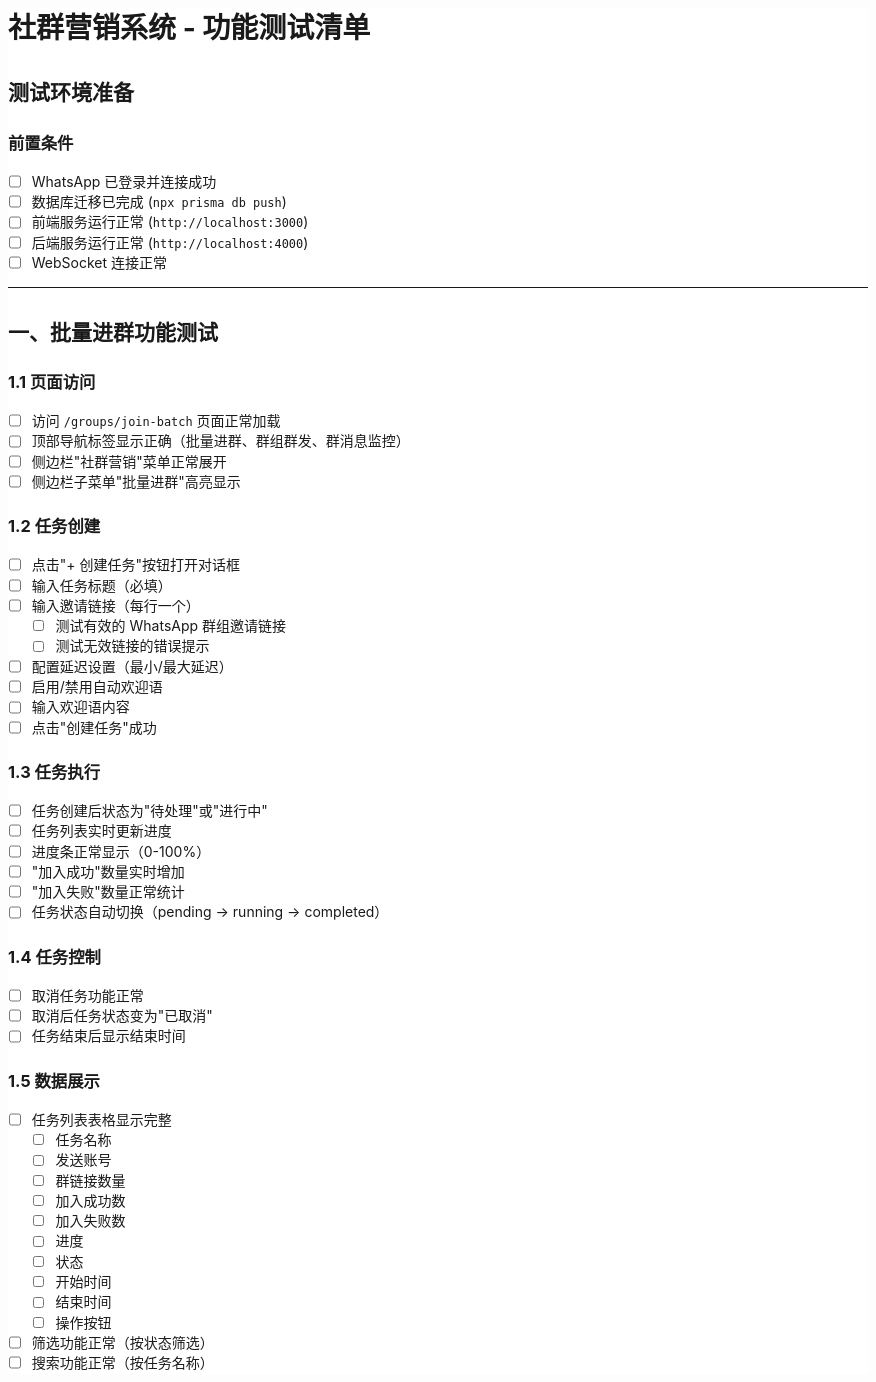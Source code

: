 # 社群营销系统 - 功能测试清单

## 测试环境准备

### 前置条件
- [ ] WhatsApp 已登录并连接成功
- [ ] 数据库迁移已完成 (`npx prisma db push`)
- [ ] 前端服务运行正常 (`http://localhost:3000`)
- [ ] 后端服务运行正常 (`http://localhost:4000`)
- [ ] WebSocket 连接正常

---

## 一、批量进群功能测试

### 1.1 页面访问
- [ ] 访问 `/groups/join-batch` 页面正常加载
- [ ] 顶部导航标签显示正确（批量进群、群组群发、群消息监控）
- [ ] 侧边栏"社群营销"菜单正常展开
- [ ] 侧边栏子菜单"批量进群"高亮显示

### 1.2 任务创建
- [ ] 点击"+ 创建任务"按钮打开对话框
- [ ] 输入任务标题（必填）
- [ ] 输入邀请链接（每行一个）
  - [ ] 测试有效的 WhatsApp 群组邀请链接
  - [ ] 测试无效链接的错误提示
- [ ] 配置延迟设置（最小/最大延迟）
- [ ] 启用/禁用自动欢迎语
- [ ] 输入欢迎语内容
- [ ] 点击"创建任务"成功

### 1.3 任务执行
- [ ] 任务创建后状态为"待处理"或"进行中"
- [ ] 任务列表实时更新进度
- [ ] 进度条正常显示（0-100%）
- [ ] "加入成功"数量实时增加
- [ ] "加入失败"数量正常统计
- [ ] 任务状态自动切换（pending → running → completed）

### 1.4 任务控制
- [ ] 取消任务功能正常
- [ ] 取消后任务状态变为"已取消"
- [ ] 任务结束后显示结束时间

### 1.5 数据展示
- [ ] 任务列表表格显示完整
  - [ ] 任务名称
  - [ ] 发送账号
  - [ ] 群链接数量
  - [ ] 加入成功数
  - [ ] 加入失败数
  - [ ] 进度
  - [ ] 状态
  - [ ] 开始时间
  - [ ] 结束时间
  - [ ] 操作按钮
- [ ] 筛选功能正常（按状态筛选）
- [ ] 搜索功能正常（按任务名称）
